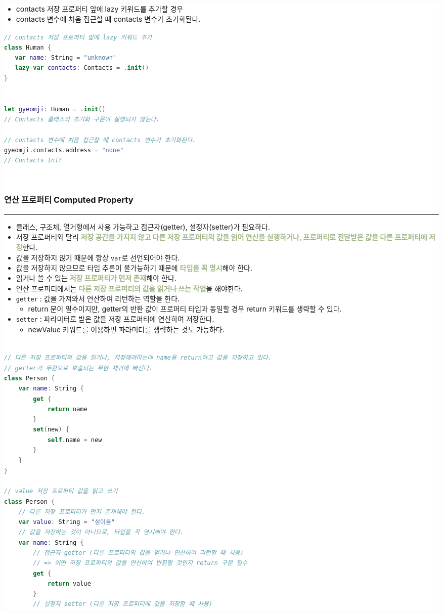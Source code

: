 ``` swift
```

- contacts 저장 프로퍼티 앞에 lazy 키워드를 추가할 경우
- contacts 변수에 처음 접근할 때 contacts 변수가 초기화된다.

``` swift
// contacts 저장 프로퍼티 앞에 lazy 키워드 추가
class Human {
   var name: String = "unknown"
   lazy var contacts: Contacts = .init()
}


let gyeomji: Human = .init()
// Contacts 클래스의 초기화 구문이 실행되지 않는다.

// contacts 변수에 처음 접근할 때 contacts 변수가 초기화된다.
gyeomji.contacts.address = "none"
// Contacts Init
```
<br/>

### 연산 프로퍼티 Computed Property

---

- 클래스, 구조체, 열거형에서 사용 가능하고 접근자(getter), 설정자(setter)가 필요하다.
- 저장 프로퍼티와 달리 <span style="color:#9fb584">**저장 공간을 가지지 않고 다른 저장 프로퍼티의 값을 읽어 연산을 실행하거나, 프로퍼티로 전달받은 값을 다른 프로퍼티에 저장**</span>한다.
- 값을 저장하지 않기 때문에 항상 `var`로 선언되어야 한다.
- 값을 저장하지 않으므로 타입 추론이 불가능하기 때문에 <span style="color:#9fb584">**타입을 꼭 명시**</span>해야 한다.
- 읽거나 쓸 수 있는 <span style="color:#9fb584">**저장 프로퍼티가 먼저 존재**</span>해야 한다.
- 연산 프로퍼티에서는 <span style="color:#9fb584">**다른 저장 프로퍼티의 값을 읽거나 쓰는 작업**</span>을 해야한다.
- `getter` : 값을 가져와서 연산하여 리턴하는 역할을 한다.
  - return 문이 필수이지만, getter의 반환 값이 프로퍼티 타입과 동일할 경우 return 키워드를 생략할 수 있다.
- `setter` : 파라미터로 받은 값을 저장 프로퍼티에 연산하여 저장한다.
  - newValue 키워드를 이용하면 파라미터를 생략하는 것도 가능하다.

``` swift

// 다른 저장 프로퍼티의 값을 읽거나, 저장해야하는데 name을 return하고 값을 저장하고 있다.
// getter가 무한으로 호출되는 무한 재귀에 빠진다.
class Person {
    var name: String {
        get {
            return name
        }
        set(new) {
            self.name = new
        }
    }
}

// value 저장 프로퍼티 값을 읽고 쓰기
class Person {
    // 다른 저장 프로퍼티가 먼저 존재해야 한다.
    var value: String = "성이름"
    // 값을 저장하는 것이 아니므로, 타입을 꼭 명시해야 한다.
    var name: String {
        // 접근자 getter (다른 프로퍼티의 값을 얻거나 연산하여 리턴할 때 사용)
        // => 어떤 저장 프로퍼티의 값을 연산하여 반환할 것인지 return 구문 필수
        get {
            return value
        }
        // 설정자 setter (다른 저장 프로퍼티에 값을 저장할 때 사용)
```